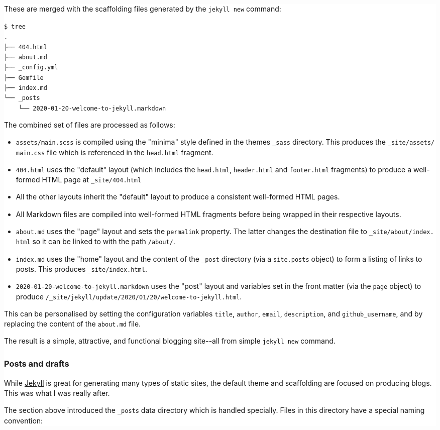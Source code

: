 These are merged with the scaffolding files generated by the `jekyll new`
command:

```console
$ tree
.
├── 404.html
├── about.md
├── _config.yml
├── Gemfile
├── index.md
└── _posts
    └── 2020-01-20-welcome-to-jekyll.markdown
```

The combined set of files are processed as follows:

* `assets/main.scss` is compiled using the "minima" style defined in the themes
  `_sass` directory.  This produces the `_site/assets/main.css` file which is
  referenced in the `head.html` fragment.

* `404.html` uses the "default" layout (which includes the `head.html`,
  `header.html` and `footer.html` fragments) to produce a well-formed HTML page
  at `_site/404.html`

* All the other layouts inherit the "default" layout to produce a consistent
  well-formed HTML pages.

* All Markdown files are compiled into well-formed HTML fragments before being
  wrapped in their respective layouts.

* `about.md` uses the "page" layout and sets the `permalink` property.  The
  latter changes the destination file to `_site/about/index.html` so it can be
  linked to with the path `/about/`.

* `index.md` uses the "home" layout and the content of the `_post` directory
  (via a `site.posts` object) to form a listing of links to posts.  This
  produces `_site/index.html`.

* `2020-01-20-welcome-to-jekyll.markdown` uses the "post" layout and variables
  set in the front matter (via the `page` object) to produce
  `/_site/jekyll/update/2020/01/20/welcome-to-jekyll.html`.

This can be personalised by setting the configuration variables `title`,
`author`, `email`, `description`, and `github_username`, and by replacing the
content of the `about.md` file.

The result is a simple, attractive, and functional blogging site--all from
simple `jekyll new` command.

### Posts and drafts

While [Jekyll] is great for generating many types of static sites, the default
theme and scaffolding are focused on producing blogs.  This was what I was
really after.

The section above introduced the `_posts` data directory which is handled
specially.  Files in this directory have a special naming convention:


[GitHub Pages]: https://pages.github.com
[Jekyll]: https://jekyllrb.com
[Asciidoctor]: https://asciidoctor.org
[Liquid]: https://shopify.github.io/liquid/
[Movable Type]: https://www.movabletype.org
[Working with GitHub Pages]: https://help.github.com/en/categories/working-with-github-pages
[GitHub Pages with Jekyll]: https://help.github.com/en/github/working-with-github-pages/setting-up-a-github-pages-site-with-jekyll
[Jekyll Docs]: https://jekyllrb.com/docs/
[GitHub Guide]: https://help.github.com/en/github/working-with-github-pages/testing-your-github-pages-site-locally-with-jekyll
[Jekyll Guide]: https://jekyllrb.com/docs/installation/other-linux/
[Ruby]: https://www.ruby-lang.org/en/
[RubyGems]: https://rubygems.org
[Bundler]: https://bundler.io
[`operating_system.rb`]: https://gist.github.com/tartansandal/f82322f7928b786432ab600804cae73e
[Dependency Hell]: https://en.wikipedia.org/wiki/Dependency_hell
[`github-pages`]: https://github.com/github/pages-gem
[bundle deployments]: https://andre.arko.net/2011/06/11/deploying-with-bundler-notes/
[Jekyll Variables]: https://jekyllrb.com/docs/variables/
[kramdown]: https://kramdown.gettalong.org
[front matter]: https://jekyllrb.com/docs/step-by-step/03-front-matter/
[jekyll configuration]: https://jekyllrb.com/docs/configuration/
[jekyll posts]: https://jekyllrb.com/docs/posts/
[jekyll drafts]: https://jekyllrb.com/docs/posts/#drafts
[customising minima]: https://github.com/jekyll/minima#customizing-templates